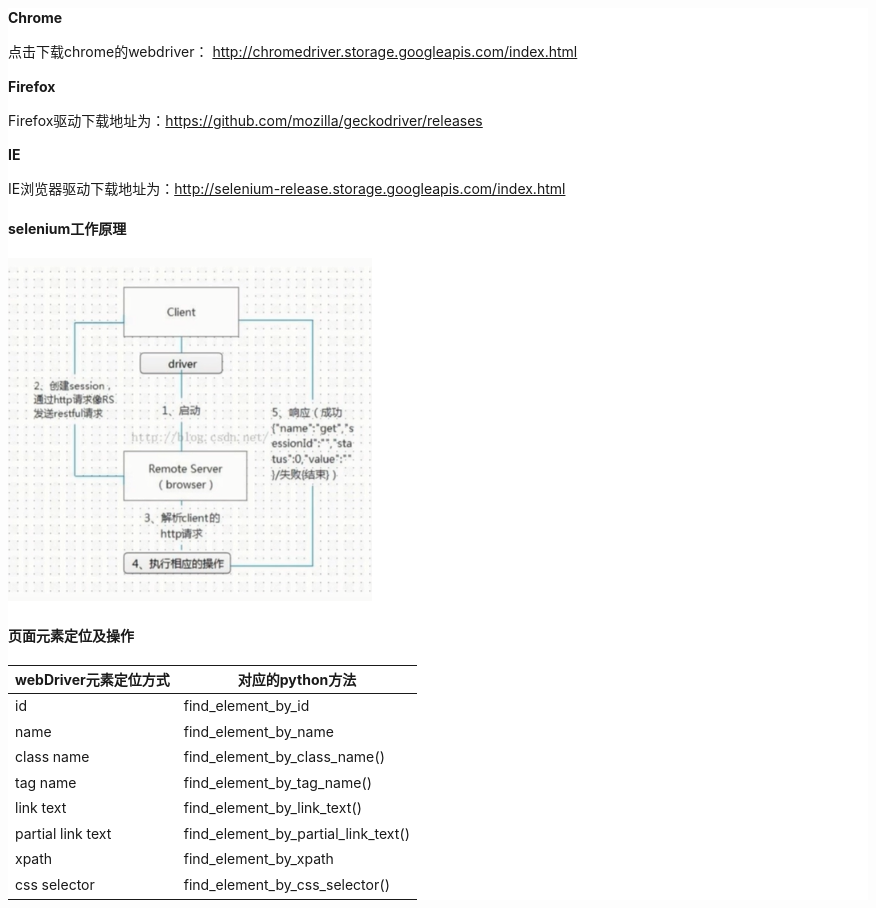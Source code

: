 

**Chrome**

点击下载chrome的webdriver： http://chromedriver.storage.googleapis.com/index.html

**Firefox**

Firefox驱动下载地址为：https://github.com/mozilla/geckodriver/releases

**IE**

IE浏览器驱动下载地址为：http://selenium-release.storage.googleapis.com/index.html





#### selenium工作原理

![1608360813478](./asset/image/yuanli.png)





#### 页面元素定位及操作

| webDriver元素定位方式 | 对应的python方法                    |
| :-------------------- | ----------------------------------- |
| id                    | find_element_by_id                  |
| name                  | find_element_by_name                |
| class name            | find_element_by_class_name()        |
| tag name              | find_element_by_tag_name()          |
| link text             | find_element_by_link_text()         |
| partial link text     | find_element_by_partial_link_text() |
| xpath                 | find_element_by_xpath               |
| css selector          | find_element_by_css_selector()      |
